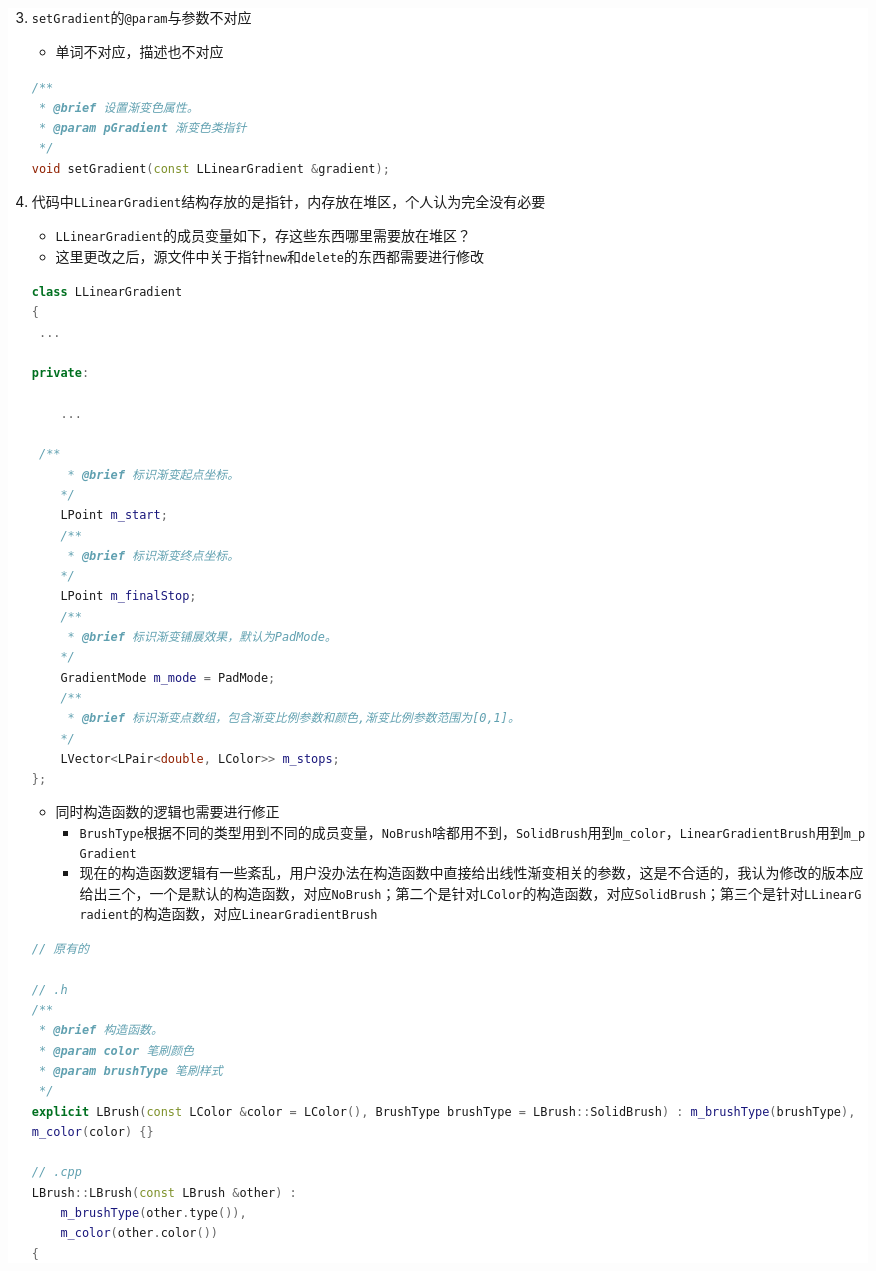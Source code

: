 3. `setGradient`的`@param`与参数不对应

   - 单词不对应，描述也不对应

   ```cpp
   /**
    * @brief 设置渐变色属性。
    * @param pGradient 渐变色类指针
    */
   void setGradient(const LLinearGradient &gradient);
   ```

4. 代码中`LLinearGradient`结构存放的是指针，内存放在堆区，个人认为完全没有必要

   - `LLinearGradient`的成员变量如下，存这些东西哪里需要放在堆区？
   - 这里更改之后，源文件中关于指针`new`和`delete`的东西都需要进行修改

   ~~~cpp
   class LLinearGradient
   {
   	...
           
   private:
       
       ...
           
   	/**
        * @brief 标识渐变起点坐标。
       */
       LPoint m_start;   
       /**
        * @brief 标识渐变终点坐标。
       */                   
       LPoint m_finalStop;
       /**
        * @brief 标识渐变铺展效果，默认为PadMode。
       */                   
       GradientMode m_mode = PadMode;
       /**
        * @brief 标识渐变点数组，包含渐变比例参数和颜色,渐变比例参数范围为[0,1]。
       */   
       LVector<LPair<double, LColor>> m_stops;
   };
   ~~~

   - 同时构造函数的逻辑也需要进行修正
     - `BrushType`根据不同的类型用到不同的成员变量，`NoBrush`啥都用不到，`SolidBrush`用到`m_color`，`LinearGradientBrush`用到`m_pGradient`
     - 现在的构造函数逻辑有一些紊乱，用户没办法在构造函数中直接给出线性渐变相关的参数，这是不合适的，我认为修改的版本应给出三个，一个是默认的构造函数，对应`NoBrush`；第二个是针对`LColor`的构造函数，对应`SolidBrush`；第三个是针对`LLinearGradient`的构造函数，对应`LinearGradientBrush`

   ```cpp
   // 原有的
   
   // .h
   /**
    * @brief 构造函数。
    * @param color 笔刷颜色
    * @param brushType 笔刷样式
    */
   explicit LBrush(const LColor &color = LColor(), BrushType brushType = LBrush::SolidBrush) : m_brushType(brushType), m_color(color) {}
   
   // .cpp
   LBrush::LBrush(const LBrush &other) :
       m_brushType(other.type()),
       m_color(other.color())
   {
   ```